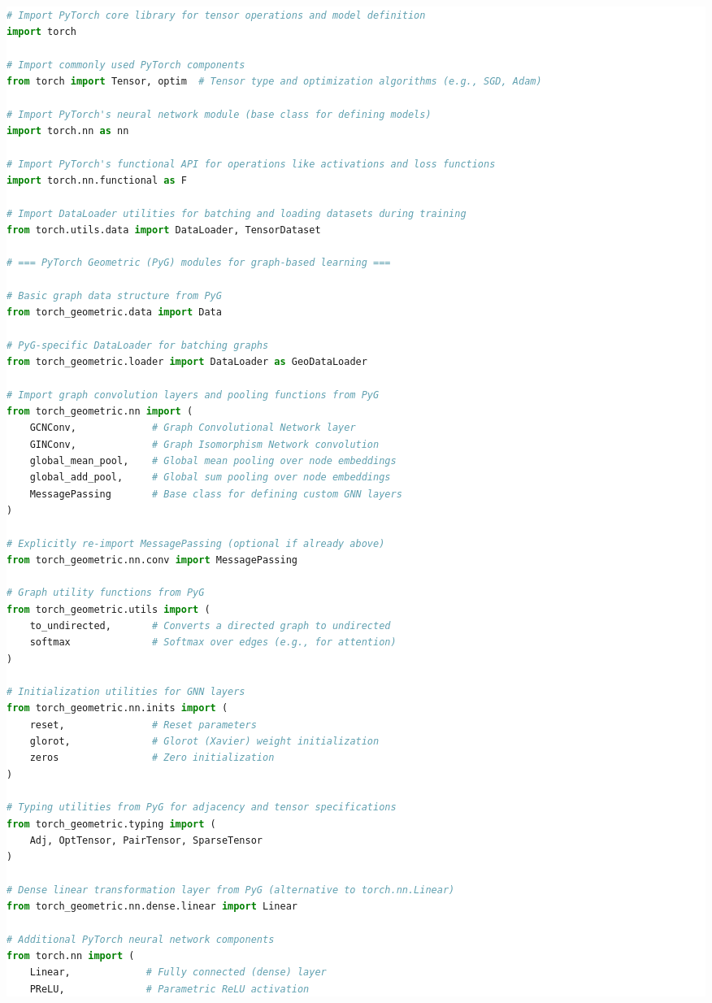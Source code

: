 ```python
```


```python
# Import PyTorch core library for tensor operations and model definition
import torch

# Import commonly used PyTorch components
from torch import Tensor, optim  # Tensor type and optimization algorithms (e.g., SGD, Adam)

# Import PyTorch's neural network module (base class for defining models)
import torch.nn as nn

# Import PyTorch's functional API for operations like activations and loss functions
import torch.nn.functional as F

# Import DataLoader utilities for batching and loading datasets during training
from torch.utils.data import DataLoader, TensorDataset

# === PyTorch Geometric (PyG) modules for graph-based learning ===

# Basic graph data structure from PyG
from torch_geometric.data import Data

# PyG-specific DataLoader for batching graphs
from torch_geometric.loader import DataLoader as GeoDataLoader

# Import graph convolution layers and pooling functions from PyG
from torch_geometric.nn import (
    GCNConv,             # Graph Convolutional Network layer
    GINConv,             # Graph Isomorphism Network convolution
    global_mean_pool,    # Global mean pooling over node embeddings
    global_add_pool,     # Global sum pooling over node embeddings
    MessagePassing       # Base class for defining custom GNN layers
)

# Explicitly re-import MessagePassing (optional if already above)
from torch_geometric.nn.conv import MessagePassing

# Graph utility functions from PyG
from torch_geometric.utils import (
    to_undirected,       # Converts a directed graph to undirected
    softmax              # Softmax over edges (e.g., for attention)
)

# Initialization utilities for GNN layers
from torch_geometric.nn.inits import (
    reset,               # Reset parameters
    glorot,              # Glorot (Xavier) weight initialization
    zeros                # Zero initialization
)

# Typing utilities from PyG for adjacency and tensor specifications
from torch_geometric.typing import (
    Adj, OptTensor, PairTensor, SparseTensor
)

# Dense linear transformation layer from PyG (alternative to torch.nn.Linear)
from torch_geometric.nn.dense.linear import Linear

# Additional PyTorch neural network components
from torch.nn import (
    Linear,             # Fully connected (dense) layer
    PReLU,              # Parametric ReLU activation
```